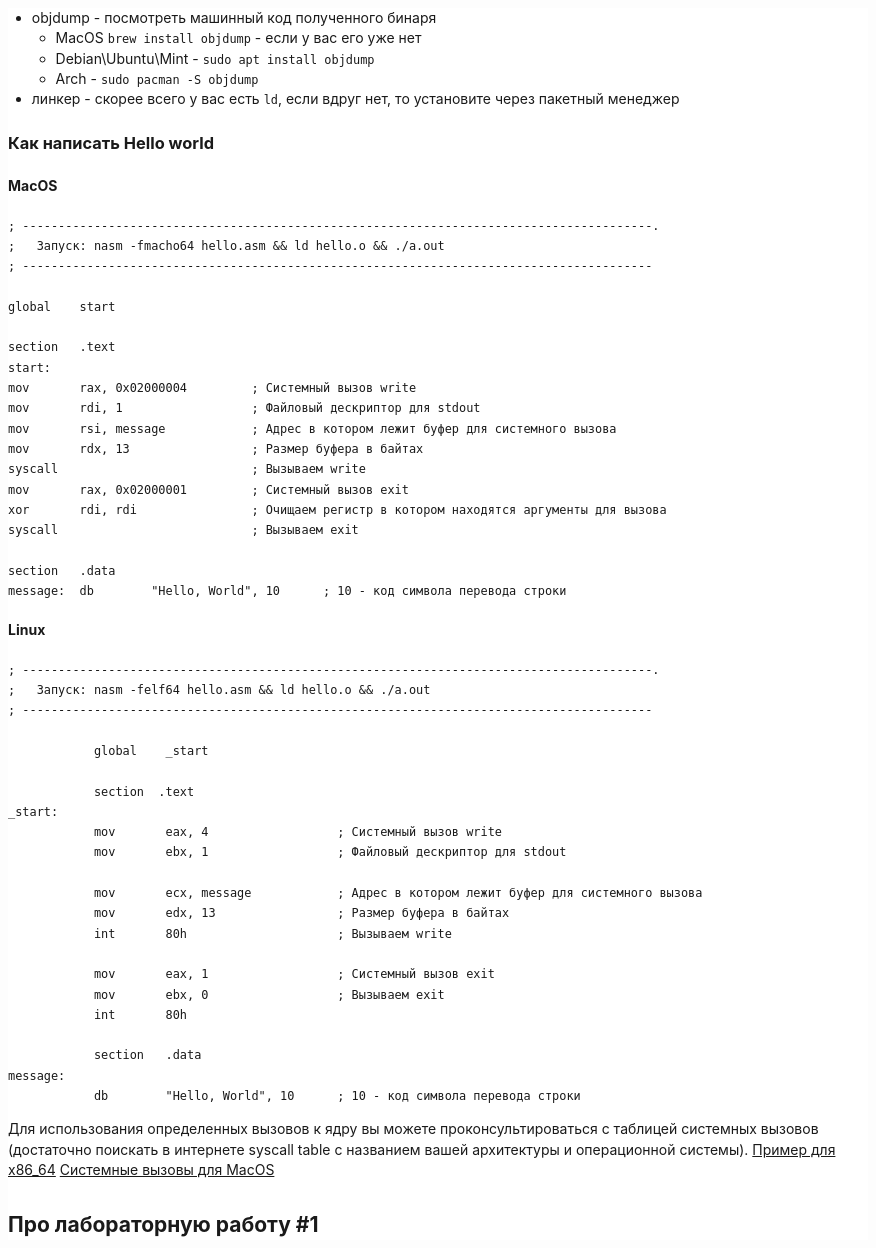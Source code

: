  - objdump - посмотреть машинный код полученного бинаря
	 - MacOS `brew install objdump` - если у вас его уже нет
	 - Debian\Ubuntu\Mint - `sudo apt install objdump`
	 - Arch - `sudo pacman -S objdump`
 - линкер - скорее всего у вас есть `ld`, если вдруг нет, то установите через пакетный менеджер

### Как написать Hello world
#### MacOS
```
; ----------------------------------------------------------------------------------------.
; 	Запуск: nasm -fmacho64 hello.asm && ld hello.o && ./a.out
; ----------------------------------------------------------------------------------------

global    start

section   .text
start:    
mov       rax, 0x02000004         ; Системный вызов write
mov       rdi, 1                  ; Файловый дескриптор для stdout
mov       rsi, message            ; Адрес в котором лежит буфер для системного вызова
mov       rdx, 13                 ; Размер буфера в байтах
syscall                           ; Вызываем write
mov       rax, 0x02000001         ; Системный вызов exit
xor       rdi, rdi                ; Очищаем регистр в котором находятся аргументы для вызова
syscall                           ; Вызываем exit

section   .data
message:  db        "Hello, World", 10      ; 10 - код символа перевода строки
```
#### Linux
```
; ----------------------------------------------------------------------------------------.
; 	Запуск: nasm -felf64 hello.asm && ld hello.o && ./a.out 
; ----------------------------------------------------------------------------------------

            global    _start

            section  .text
_start:
            mov       eax, 4                  ; Системный вызов write
            mov       ebx, 1                  ; Файловый дескриптор для stdout

            mov       ecx, message            ; Адрес в котором лежит буфер для системного вызова
            mov       edx, 13                 ; Размер буфера в байтах
            int       80h                     ; Вызываем write

            mov       eax, 1                  ; Системный вызов exit
            mov       ebx, 0                  ; Вызываем exit
            int       80h

            section   .data
message:
            db        "Hello, World", 10      ; 10 - код символа перевода строки
```
Для использования определенных вызовов к ядру вы можете проконсультироваться с таблицей системных вызовов (достаточно поискать в интернете syscall table с названием вашей архитектуры и операционной системы).
 [Пример для x86_64](https://filippo.io/linux-syscall-table/)
 [Системные вызовы для MacOS](https://opensource.apple.com/source/xnu/xnu-1504.3.12/bsd/kern/syscalls.master)
## Про лабораторную работу #1
